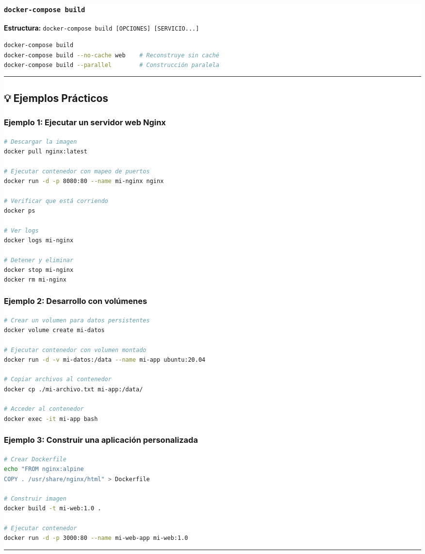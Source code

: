 ### `docker-compose build`

**Estructura:** `docker-compose build [OPCIONES] [SERVICIO...]`

```bash
docker-compose build
docker-compose build --no-cache web    # Reconstruye sin caché
docker-compose build --parallel        # Construcción paralela
```

---

## 💡 Ejemplos Prácticos

### Ejemplo 1: Ejecutar un servidor web Nginx

```bash
# Descargar la imagen
docker pull nginx:latest

# Ejecutar contenedor con mapeo de puertos
docker run -d -p 8080:80 --name mi-nginx nginx

# Verificar que está corriendo
docker ps

# Ver logs
docker logs mi-nginx

# Detener y eliminar
docker stop mi-nginx
docker rm mi-nginx
```

### Ejemplo 2: Desarrollo con volúmenes

```bash
# Crear un volumen para datos persistentes
docker volume create mi-datos

# Ejecutar contenedor con volumen montado
docker run -d -v mi-datos:/data --name mi-app ubuntu:20.04

# Copiar archivos al contenedor
docker cp ./mi-archivo.txt mi-app:/data/

# Acceder al contenedor
docker exec -it mi-app bash
```

### Ejemplo 3: Construir una aplicación personalizada

```bash
# Crear Dockerfile
echo "FROM nginx:alpine
COPY . /usr/share/nginx/html" > Dockerfile

# Construir imagen
docker build -t mi-web:1.0 .

# Ejecutar contenedor
docker run -d -p 3000:80 --name mi-web-app mi-web:1.0
```

---